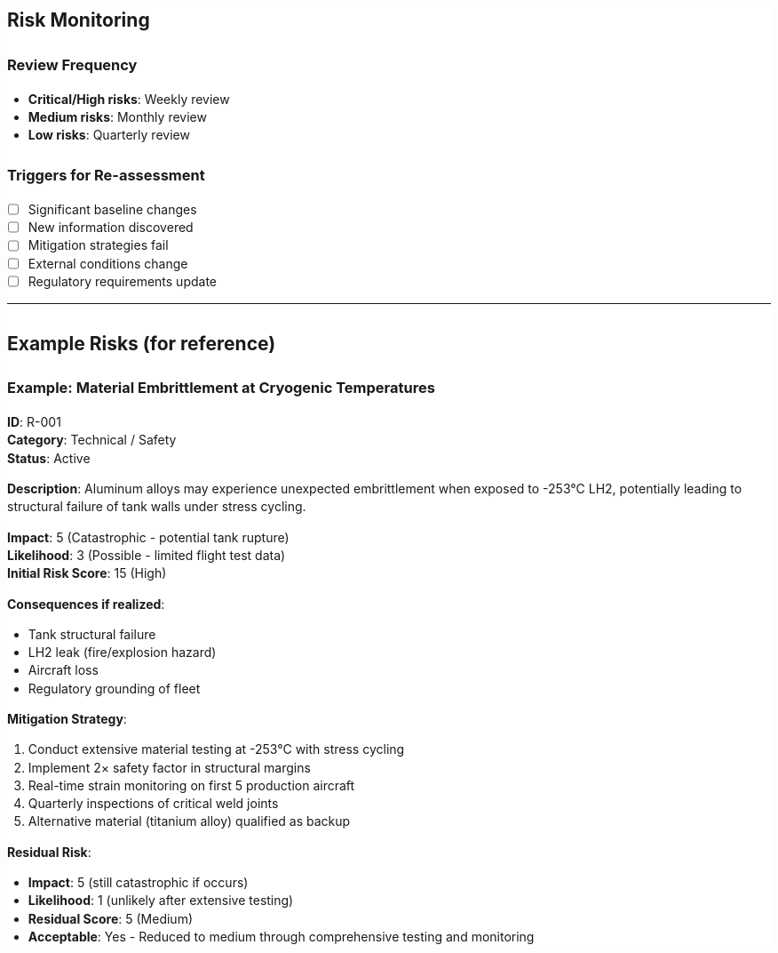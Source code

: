 ## Risk Monitoring

### Review Frequency

- **Critical/High risks**: Weekly review
- **Medium risks**: Monthly review
- **Low risks**: Quarterly review

### Triggers for Re-assessment

- [ ] Significant baseline changes
- [ ] New information discovered
- [ ] Mitigation strategies fail
- [ ] External conditions change
- [ ] Regulatory requirements update

---

## Example Risks (for reference)

### Example: Material Embrittlement at Cryogenic Temperatures

**ID**: R-001  
**Category**: Technical / Safety  
**Status**: Active

**Description**:
Aluminum alloys may experience unexpected embrittlement when exposed to -253°C LH2, potentially leading to structural failure of tank walls under stress cycling.

**Impact**: 5 (Catastrophic - potential tank rupture)  
**Likelihood**: 3 (Possible - limited flight test data)  
**Initial Risk Score**: 15 (High)

**Consequences if realized**:
- Tank structural failure
- LH2 leak (fire/explosion hazard)
- Aircraft loss
- Regulatory grounding of fleet

**Mitigation Strategy**:
1. Conduct extensive material testing at -253°C with stress cycling
2. Implement 2× safety factor in structural margins
3. Real-time strain monitoring on first 5 production aircraft
4. Quarterly inspections of critical weld joints
5. Alternative material (titanium alloy) qualified as backup

**Residual Risk**:
- **Impact**: 5 (still catastrophic if occurs)
- **Likelihood**: 1 (unlikely after extensive testing)
- **Residual Score**: 5 (Medium)
- **Acceptable**: Yes - Reduced to medium through comprehensive testing and monitoring
